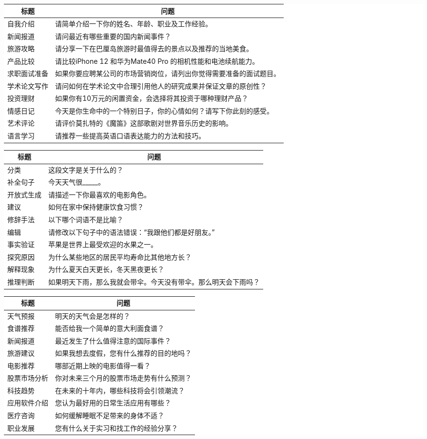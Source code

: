 |标题|问题|
|---|---|
|自我介绍|请简单介绍一下你的姓名、年龄、职业及工作经验。|
|新闻报道|请问最近有哪些重要的国内新闻事件？|
|旅游攻略|请分享一下在巴厘岛旅游时最值得去的景点以及推荐的当地美食。|
|产品比较|请比较iPhone 12 和华为Mate40 Pro 的相机性能和电池续航能力。|
|求职面试准备|如果你要应聘某公司的市场营销岗位，请列出你觉得需要准备的面试题目。|
|学术论文写作|请问如何在学术论文中合理引用他人的研究成果并保证文章的原创性？|
|投资理财|如果你有10万元的闲置资金，会选择将其投资于哪种理财产品？|
|情感日记|今天是你生命中的一个特别日子，你的心情如何？请写下你此刻的感受。|
|艺术评论|请评价莫扎特的《魔笛》这部歌剧对世界音乐历史的影响。|
|语言学习|请推荐一些提高英语口语表达能力的方法和技巧。|

|标题|问题|
|---|---|
|分类|这段文字是关于什么的？|
|补全句子|今天天气很_____。|
|开放式生成|请描述一下你最喜欢的电影角色。|
|建议|如何在家中保持健康饮食习惯？|
|修辞手法|以下哪个词语不是比喻？|
|编辑|请修改以下句子中的语法错误：“我跟他们都是好朋友。”|
|事实验证|苹果是世界上最受欢迎的水果之一。|
|探究原因|为什么某些地区的居民平均寿命比其他地方长？|
|解释现象|为什么夏天白天更长，冬天黑夜更长？|
|推理判断|如果明天下雨，那么我就会带伞。今天没有带伞。那么明天会下雨吗？|

|标题|问题|
|---|---|
|天气预报|明天的天气会是怎样的？|
|食谱推荐|能否给我一个简单的意大利面食谱？|
|新闻报道|最近发生了什么值得注意的国际事件？|
|旅游建议|如果我想去度假，您有什么推荐的目的地吗？|
|电影推荐|哪部近期上映的电影值得一看？|
|股票市场分析|你对未来三个月的股票市场走势有什么预测？|
|科技趋势|在未来的十年内，哪些科技将会引领潮流？|
|应用软件介绍|您认为最好用的日常生活应用有哪些？|
|医疗咨询|如何缓解睡眠不足带来的身体不适？|
|职业发展|您有什么关于实习和找工作的经验分享？|
